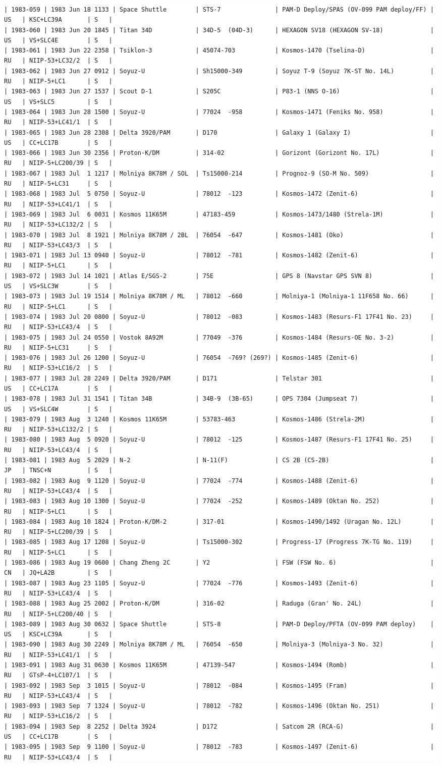     | 1983-059 | 1983 Jun 18 1133 | Space Shuttle        | STS-7               | PAM-D Deploy/SPAS (OV-099 PAM deploy/FF) | US   | KSC+LC39A       | S   |
    | 1983-060 | 1983 Jun 20 1845 | Titan 34D            | 34D-5  (04D-3)      | HEXAGON SV18 (HEXAGON SV-18)             | US   | VS+SLC4E        | S   |
    | 1983-061 | 1983 Jun 22 2358 | Tsiklon-3            | 45074-703           | Kosmos-1470 (Tselina-D)                  | RU   | NIIP-53+LC32/2  | S   |
    | 1983-062 | 1983 Jun 27 0912 | Soyuz-U              | Sh15000-349         | Soyuz T-9 (Soyuz 7K-ST No. 14L)          | RU   | NIIP-5+LC1      | S   |
    | 1983-063 | 1983 Jun 27 1537 | Scout D-1            | S205C               | P83-1 (NNS O-16)                         | US   | VS+SLC5         | S   |
    | 1983-064 | 1983 Jun 28 1500 | Soyuz-U              | 77024  -958         | Kosmos-1471 (Feniks No. 958)             | RU   | NIIP-53+LC41/1  | S   |
    | 1983-065 | 1983 Jun 28 2308 | Delta 3920/PAM       | D170                | Galaxy 1 (Galaxy I)                      | US   | CC+LC17B        | S   |
    | 1983-066 | 1983 Jun 30 2356 | Proton-K/DM          | 314-02              | Gorizont (Gorizont No. 17L)              | RU   | NIIP-5+LC200/39 | S   |
    | 1983-067 | 1983 Jul  1 1217 | Molniya 8K78M / SOL  | Ts15000-214         | Prognoz-9 (SO-M No. 509)                 | RU   | NIIP-5+LC31     | S   |
    | 1983-068 | 1983 Jul  5 0750 | Soyuz-U              | 78012  -123         | Kosmos-1472 (Zenit-6)                    | RU   | NIIP-53+LC41/1  | S   |
    | 1983-069 | 1983 Jul  6 0031 | Kosmos 11K65M        | 47183-459           | Kosmos-1473/1480 (Strela-1M)             | RU   | NIIP-53+LC132/2 | S   |
    | 1983-070 | 1983 Jul  8 1921 | Molniya 8K78M / 2BL  | 76054  -647         | Kosmos-1481 (Oko)                        | RU   | NIIP-53+LC43/3  | S   |
    | 1983-071 | 1983 Jul 13 0940 | Soyuz-U              | 78012  -781         | Kosmos-1482 (Zenit-6)                    | RU   | NIIP-5+LC1      | S   |
    | 1983-072 | 1983 Jul 14 1021 | Atlas E/SGS-2        | 75E                 | GPS 8 (Navstar GPS SVN 8)                | US   | VS+SLC3W        | S   |
    | 1983-073 | 1983 Jul 19 1514 | Molniya 8K78M / ML   | 78012  -660         | Molniya-1 (Molniya-1 11F658 No. 66)      | RU   | NIIP-5+LC1      | S   |
    | 1983-074 | 1983 Jul 20 0800 | Soyuz-U              | 78012  -083         | Kosmos-1483 (Resurs-F1 17F41 No. 23)     | RU   | NIIP-53+LC43/4  | S   |
    | 1983-075 | 1983 Jul 24 0550 | Vostok 8A92M         | 77049  -376         | Kosmos-1484 (Resurs-OE No. 3-2)          | RU   | NIIP-5+LC31     | S   |
    | 1983-076 | 1983 Jul 26 1200 | Soyuz-U              | 76054  -769? (269?) | Kosmos-1485 (Zenit-6)                    | RU   | NIIP-53+LC16/2  | S   |
    | 1983-077 | 1983 Jul 28 2249 | Delta 3920/PAM       | D171                | Telstar 301                              | US   | CC+LC17A        | S   |
    | 1983-078 | 1983 Jul 31 1541 | Titan 34B            | 34B-9  (3B-65)      | OPS 7304 (Jumpseat 7)                    | US   | VS+SLC4W        | S   |
    | 1983-079 | 1983 Aug  3 1240 | Kosmos 11K65M        | 53783-463           | Kosmos-1486 (Strela-2M)                  | RU   | NIIP-53+LC132/2 | S   |
    | 1983-080 | 1983 Aug  5 0920 | Soyuz-U              | 78012  -125         | Kosmos-1487 (Resurs-F1 17F41 No. 25)     | RU   | NIIP-53+LC43/4  | S   |
    | 1983-081 | 1983 Aug  5 2029 | N-2                  | N-11(F)             | CS 2B (CS-2B)                            | JP   | TNSC+N          | S   |
    | 1983-082 | 1983 Aug  9 1120 | Soyuz-U              | 77024  -774         | Kosmos-1488 (Zenit-6)                    | RU   | NIIP-53+LC43/4  | S   |
    | 1983-083 | 1983 Aug 10 1300 | Soyuz-U              | 77024  -252         | Kosmos-1489 (Oktan No. 252)              | RU   | NIIP-5+LC1      | S   |
    | 1983-084 | 1983 Aug 10 1824 | Proton-K/DM-2        | 317-01              | Kosmos-1490/1492 (Uragan No. 12L)        | RU   | NIIP-5+LC200/39 | S   |
    | 1983-085 | 1983 Aug 17 1208 | Soyuz-U              | Ts15000-302         | Progress-17 (Progress 7K-TG No. 119)     | RU   | NIIP-5+LC1      | S   |
    | 1983-086 | 1983 Aug 19 0600 | Chang Zheng 2C       | Y2                  | FSW (FSW No. 6)                          | CN   | JQ+LA2B         | S   |
    | 1983-087 | 1983 Aug 23 1105 | Soyuz-U              | 77024  -776         | Kosmos-1493 (Zenit-6)                    | RU   | NIIP-53+LC43/4  | S   |
    | 1983-088 | 1983 Aug 25 2002 | Proton-K/DM          | 316-02              | Raduga (Gran' No. 24L)                   | RU   | NIIP-5+LC200/40 | S   |
    | 1983-089 | 1983 Aug 30 0632 | Space Shuttle        | STS-8               | PAM-D Deploy/PFTA (OV-099 PAM deploy)    | US   | KSC+LC39A       | S   |
    | 1983-090 | 1983 Aug 30 2249 | Molniya 8K78M / ML   | 76054  -650         | Molniya-3 (Molniya-3 No. 32)             | RU   | NIIP-53+LC41/1  | S   |
    | 1983-091 | 1983 Aug 31 0630 | Kosmos 11K65M        | 47139-547           | Kosmos-1494 (Romb)                       | RU   | GTsP-4+LC107/1  | S   |
    | 1983-092 | 1983 Sep  3 1015 | Soyuz-U              | 78012  -084         | Kosmos-1495 (Fram)                       | RU   | NIIP-53+LC43/4  | S   |
    | 1983-093 | 1983 Sep  7 1324 | Soyuz-U              | 78012  -782         | Kosmos-1496 (Oktan No. 251)              | RU   | NIIP-53+LC16/2  | S   |
    | 1983-094 | 1983 Sep  8 2252 | Delta 3924           | D172                | Satcom 2R (RCA-G)                        | US   | CC+LC17B        | S   |
    | 1983-095 | 1983 Sep  9 1100 | Soyuz-U              | 78012  -783         | Kosmos-1497 (Zenit-6)                    | RU   | NIIP-53+LC43/4  | S   |